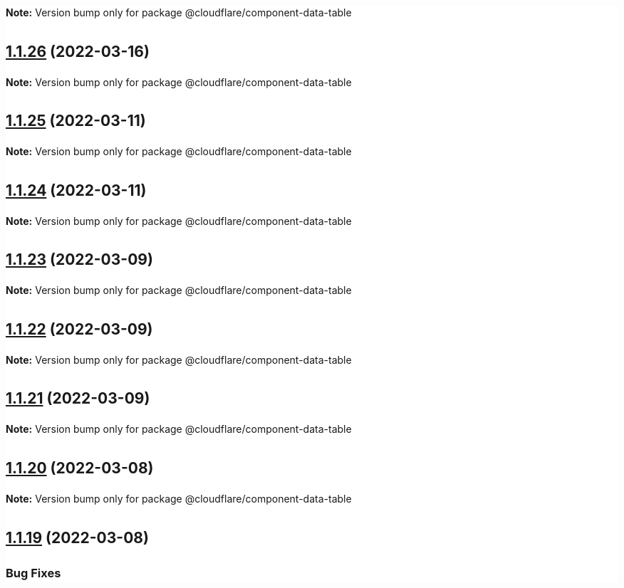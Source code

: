 **Note:** Version bump only for package @cloudflare/component-data-table

## [1.1.26](http://stash.cfops.it:7999/fe/stratus/compare/@cloudflare/component-data-table@1.1.25...@cloudflare/component-data-table@1.1.26) (2022-03-16)

**Note:** Version bump only for package @cloudflare/component-data-table

## [1.1.25](http://stash.cfops.it:7999/fe/stratus/compare/@cloudflare/component-data-table@1.1.24...@cloudflare/component-data-table@1.1.25) (2022-03-11)

**Note:** Version bump only for package @cloudflare/component-data-table

## [1.1.24](http://stash.cfops.it:7999/fe/stratus/compare/@cloudflare/component-data-table@1.1.23...@cloudflare/component-data-table@1.1.24) (2022-03-11)

**Note:** Version bump only for package @cloudflare/component-data-table

## [1.1.23](http://stash.cfops.it:7999/fe/stratus/compare/@cloudflare/component-data-table@1.1.22...@cloudflare/component-data-table@1.1.23) (2022-03-09)

**Note:** Version bump only for package @cloudflare/component-data-table

## [1.1.22](http://stash.cfops.it:7999/fe/stratus/compare/@cloudflare/component-data-table@1.1.21...@cloudflare/component-data-table@1.1.22) (2022-03-09)

**Note:** Version bump only for package @cloudflare/component-data-table

## [1.1.21](http://stash.cfops.it:7999/fe/stratus/compare/@cloudflare/component-data-table@1.1.20...@cloudflare/component-data-table@1.1.21) (2022-03-09)

**Note:** Version bump only for package @cloudflare/component-data-table

## [1.1.20](http://stash.cfops.it:7999/fe/stratus/compare/@cloudflare/component-data-table@1.1.19...@cloudflare/component-data-table@1.1.20) (2022-03-08)

**Note:** Version bump only for package @cloudflare/component-data-table

## [1.1.19](http://stash.cfops.it:7999/fe/stratus/compare/@cloudflare/component-data-table@1.1.18...@cloudflare/component-data-table@1.1.19) (2022-03-08)

### Bug Fixes
